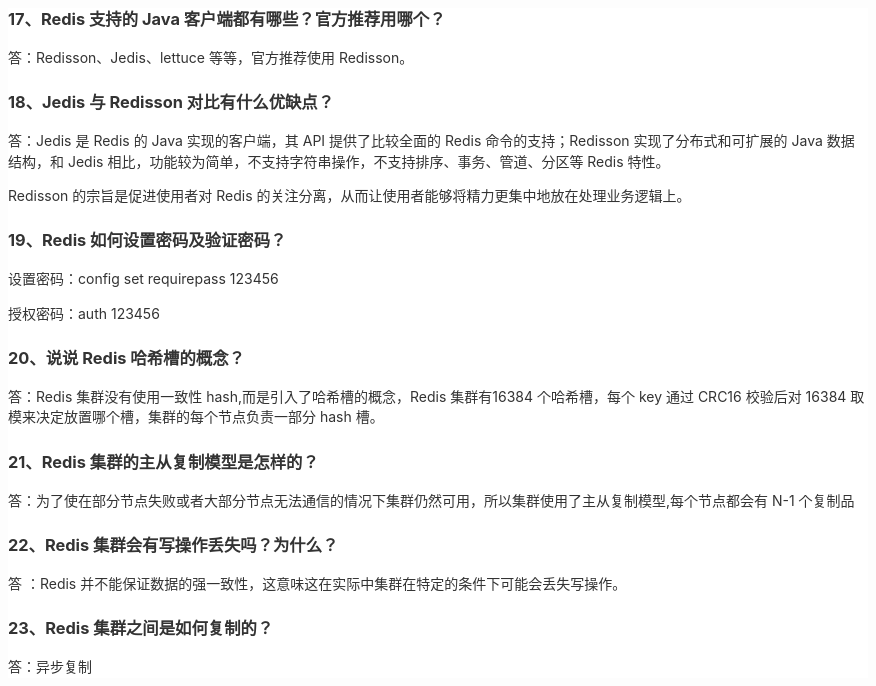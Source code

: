 ### <font style="color:rgb(51, 51, 51);">17、Redis 支持的 Java 客户端都有哪些？官方推荐用哪个？</font>
<font style="color:rgb(51, 51, 51);">答：Redisson、Jedis、lettuce 等等，官方推荐使用 Redisson。</font>

<font style="color:rgba(0, 0, 0, 0.9);">  
</font>

### <font style="color:rgb(51, 51, 51);">18、Jedis 与 Redisson 对比有什么优缺点？</font>
<font style="color:rgb(51, 51, 51);">答：Jedis 是 Redis 的 Java 实现的客户端，其 API 提供了比较全面的 Redis 命令的支持；Redisson 实现了分布式和可扩展的 Java 数据结构，和 Jedis 相比，功能较为简单，不支持字符串操作，不支持排序、事务、管道、分区等 Redis 特性。</font>

<font style="color:rgb(51, 51, 51);">Redisson 的宗旨是促进使用者对 Redis 的关注分离，从而让使用者能够将精力更集中地放在处理业务逻辑上。</font>

<font style="color:rgba(0, 0, 0, 0.9);">  
</font>

### <font style="color:rgb(51, 51, 51);">19、Redis 如何设置密码及验证密码？</font>
<font style="color:rgb(51, 51, 51);">设置密码：config set requirepass 123456</font>

<font style="color:rgb(51, 51, 51);">授权密码：auth 123456</font>

<font style="color:rgba(0, 0, 0, 0.9);">  
</font>

### <font style="color:rgb(51, 51, 51);">20、说说 Redis 哈希槽的概念？</font>
<font style="color:rgb(51, 51, 51);">答：Redis 集群没有使用一致性 hash,而是引入了哈希槽的概念，Redis 集群有16384 个哈希槽，每个 key 通过 CRC16 校验后对 16384 取模来决定放置哪个槽，集群的每个节点负责一部分 hash 槽。</font>

<font style="color:rgba(0, 0, 0, 0.9);">  
</font>

### <font style="color:rgb(51, 51, 51);">21、Redis 集群的主从复制模型是怎样的？</font>
<font style="color:rgb(51, 51, 51);">答：为了使在部分节点失败或者大部分节点无法通信的情况下集群仍然可用，所以集群使用了主从复制模型,每个节点都会有 N-1 个复制品</font>

<font style="color:rgba(0, 0, 0, 0.9);">  
</font>

### <font style="color:rgb(51, 51, 51);">22、Redis 集群会有写操作丢失吗？为什么？</font>
<font style="color:rgb(51, 51, 51);">答 ：Redis 并不能保证数据的强一致性，这意味这在实际中集群在特定的条件下可能会丢失写操作。</font>

<font style="color:rgba(0, 0, 0, 0.9);">  
</font>

### <font style="color:rgb(51, 51, 51);">23、Redis 集群之间是如何复制的？</font>
<font style="color:rgb(51, 51, 51);">答：异步复制</font>
